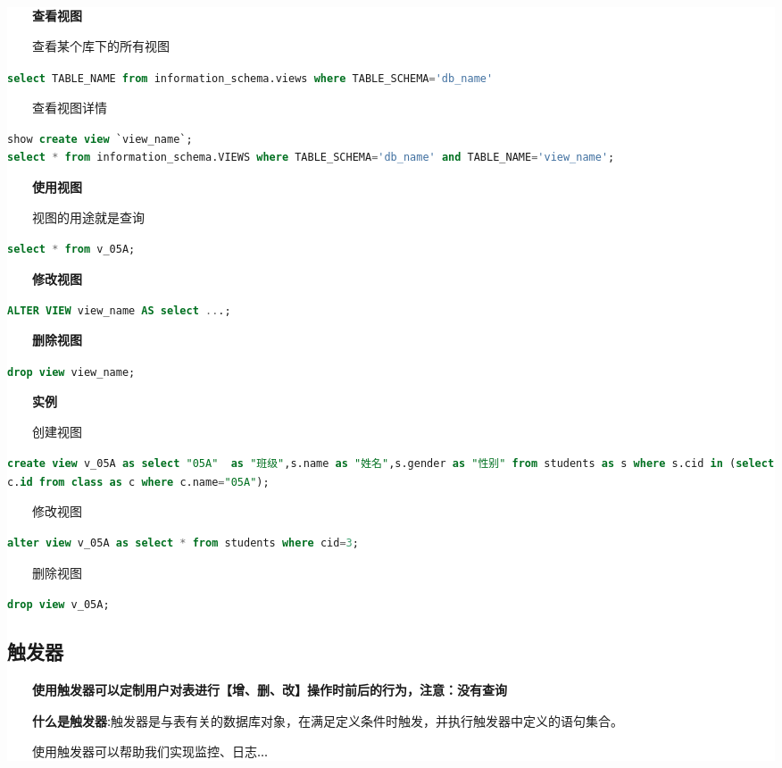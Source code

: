 　　**查看视图**

　　查看某个库下的所有视图

```sql
select TABLE_NAME from information_schema.views where TABLE_SCHEMA='db_name'
```

　　查看视图详情

```sql
show create view `view_name`;
select * from information_schema.VIEWS where TABLE_SCHEMA='db_name' and TABLE_NAME='view_name';
```

　　**使用视图**

　　视图的用途就是查询

```sql
select * from v_05A;
```

　　**修改视图**

```sql
ALTER VIEW view_name AS select ...;
```

　　**删除视图**

```sql
drop view view_name;
```

　　**实例**

　　创建视图

```sql
create view v_05A as select "05A"  as "班级",s.name as "姓名",s.gender as "性别" from students as s where s.cid in (select c.id from class as c where c.name="05A");
```

　　修改视图

```sql
alter view v_05A as select * from students where cid=3;
```

　　删除视图

```sql
drop view v_05A;
```

## 触发器

　　**使用触发器可以定制用户对表进行【增、删、改】操作时前后的行为，注意：没有查询**

　　**什么是触发器**:触发器是与表有关的数据库对象，在满足定义条件时触发，并执行触发器中定义的语句集合。

　　使用触发器可以帮助我们实现监控、日志...
